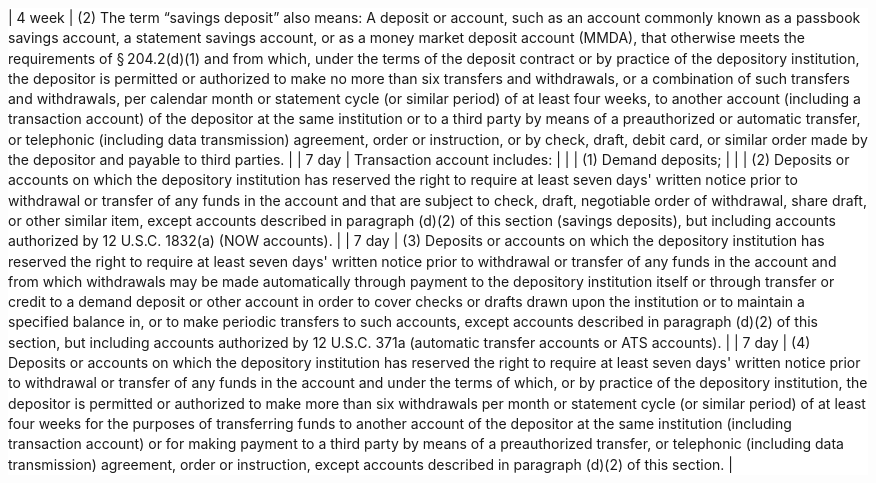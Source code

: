| 4 week     | (2) The term &#8220;savings deposit&#8221; also means: A deposit or account, such as an account commonly known as a passbook savings account, a statement savings account, or as a money market deposit account (MMDA), that otherwise meets the requirements of &#167;&#8201;204.2(d)(1) and from which, under the terms of the deposit contract or by practice of the depository institution, the depositor is permitted or authorized to make no more than six transfers and withdrawals, or a combination of such transfers and withdrawals, per calendar month or statement cycle (or similar period) of at least four weeks, to another account (including a transaction account) of the depositor at the same institution or to a third party by means of a preauthorized or automatic transfer, or telephonic (including data transmission) agreement, order or instruction, or by check, draft, debit card, or similar order made by the depositor and payable to third parties. |
| 7 day      | Transaction account includes:                                                                                                                                                                                                                                                                                                                                                                                                                                                                                                                                                                                                                                                                                                                                                                                                                                                                                                                                                             |
|            |             (1) Demand deposits;                                                                                                                                                                                                                                                                                                                                                                                                                                                                                                                                                                                                                                                                                                                                                                                                                                                                                                                                                          |
|            |             (2) Deposits or accounts on which the depository institution has reserved the right to require at least seven days' written notice prior to withdrawal or transfer of any funds in the account and that are subject to check, draft, negotiable order of withdrawal, share draft, or other similar item, except accounts described in paragraph (d)(2) of this section (savings deposits), but including accounts authorized by 12 U.S.C. 1832(a) (NOW accounts).                                                                                                                                                                                                                                                                                                                                                                                                                                                                                                             |
| 7 day      | (3) Deposits or accounts on which the depository institution has reserved the right to require at least seven days' written notice prior to withdrawal or transfer of any funds in the account and from which withdrawals may be made automatically through payment to the depository institution itself or through transfer or credit to a demand deposit or other account in order to cover checks or drafts drawn upon the institution or to maintain a specified balance in, or to make periodic transfers to such accounts, except accounts described in paragraph (d)(2) of this section, but including accounts authorized by 12 U.S.C. 371a (automatic transfer accounts or ATS accounts).                                                                                                                                                                                                                                                                                        |
| 7 day      | (4) Deposits or accounts on which the depository institution has reserved the right to require at least seven days' written notice prior to withdrawal or transfer of any funds in the account and under the terms of which, or by practice of the depository institution, the depositor is permitted or authorized to make more than six withdrawals per month or statement cycle (or similar period) of at least four weeks for the purposes of transferring funds to another account of the depositor at the same institution (including transaction account) or for making payment to a third party by means of a preauthorized transfer, or telephonic (including data transmission) agreement, order or instruction, except accounts described in paragraph (d)(2) of this section.                                                                                                                                                                                                 |
